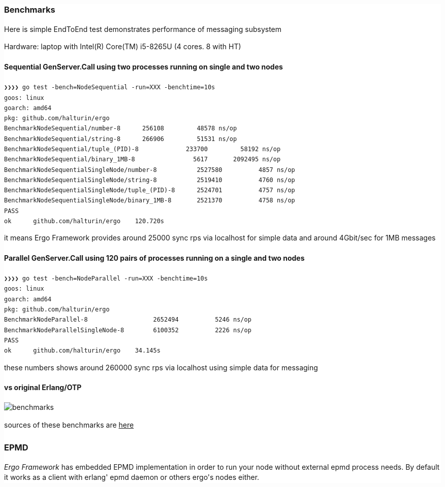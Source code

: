 ### Benchmarks ###

Here is simple EndToEnd test demonstrates performance of messaging subsystem

Hardware: laptop with Intel(R) Core(TM) i5-8265U (4 cores. 8 with HT)

#### Sequential GenServer.Call using two processes running on single and two nodes

```
❯❯❯❯ go test -bench=NodeSequential -run=XXX -benchtime=10s
goos: linux
goarch: amd64
pkg: github.com/halturin/ergo
BenchmarkNodeSequential/number-8 	  256108	     48578 ns/op
BenchmarkNodeSequential/string-8 	  266906	     51531 ns/op
BenchmarkNodeSequential/tuple_(PID)-8         	  233700	     58192 ns/op
BenchmarkNodeSequential/binary_1MB-8          	    5617	   2092495 ns/op
BenchmarkNodeSequentialSingleNode/number-8         	 2527580	      4857 ns/op
BenchmarkNodeSequentialSingleNode/string-8         	 2519410	      4760 ns/op
BenchmarkNodeSequentialSingleNode/tuple_(PID)-8    	 2524701	      4757 ns/op
BenchmarkNodeSequentialSingleNode/binary_1MB-8     	 2521370	      4758 ns/op
PASS
ok  	github.com/halturin/ergo	120.720s
```

it means Ergo Framework provides around 25000 sync rps via localhost for simple data and around 4Gbit/sec for 1MB messages

#### Parallel GenServer.Call using 120 pairs of processes running on a single and two nodes

```
❯❯❯❯ go test -bench=NodeParallel -run=XXX -benchtime=10s
goos: linux
goarch: amd64
pkg: github.com/halturin/ergo
BenchmarkNodeParallel-8        	         2652494	      5246 ns/op
BenchmarkNodeParallelSingleNode-8   	 6100352	      2226 ns/op
PASS
ok  	github.com/halturin/ergo	34.145s
```

these numbers shows around 260000 sync rps via localhost using simple data for messaging

#### vs original Erlang/OTP

![benchmarks](https://raw.githubusercontent.com/halturin/ergobenchmarks/master/ergobenchmark.png)

sources of these benchmarks are [here](https://github.com/halturin/ergobenchmarks)


### EPMD ###

*Ergo Framework* has embedded EPMD implementation in order to run your node without external epmd process needs. By default it works as a client with erlang' epmd daemon or others ergo's nodes either.
